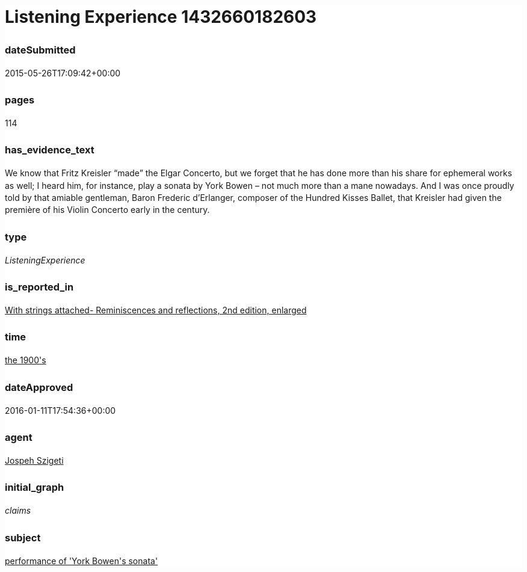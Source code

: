# Listening Experience 1432660182603

### dateSubmitted


2015-05-26T17:09:42+00:00

### pages


114

### has_evidence_text


We know that Fritz Kreisler “made” the Elgar Concerto, but we forget that he has done more than his share for ephemeral works as well; I heard him, for instance, play a sonata by York Bowen – not much more than a mane nowadays. And I was once proudly told by that amiable gentleman, Baron Frederic d’Erlanger, composer of the Hundred Kisses Ballet, that Kreisler had given the première of his Violin Concerto early in the century.

### type


*ListeningExperience*

### is_reported_in


[With strings attached- Reminiscences and reflections, 2nd edition, enlarged](#With-strings-attached--Reminiscences-and-reflections-2nd-edition-enlarged)

### time


[the 1900's](#the-1900's)

### dateApproved


2016-01-11T17:54:36+00:00

### agent


[Jospeh Szigeti](#Jospeh-Szigeti)

### initial_graph


*claims*

### subject


[performance of 'York Bowen's sonata'](#performance-of-'York-Bowen's-sonata')
